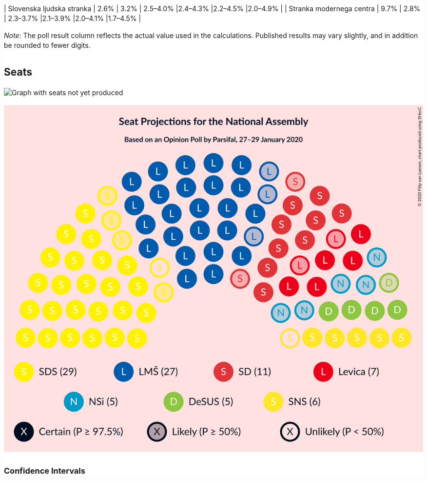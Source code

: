 | Slovenska ljudska stranka | 2.6% | 3.2% | 2.5–4.0% |2.4–4.3% |2.2–4.5% |2.0–4.9% |
| Stranka modernega centra | 9.7% | 2.8% | 2.3–3.7% |2.1–3.9% |2.0–4.1% |1.7–4.5% |

*Note:* The poll result column reflects the actual value used in the calculations. Published results may vary slightly, and in addition be rounded to fewer digits.

## Seats

![Graph with seats not yet produced](2020-01-29-Parsifal-seats.png "Seats")

![Graph with seating plan not yet produced](2020-01-29-Parsifal-seating-plan.png "Seating Plan")

### Confidence Intervals
